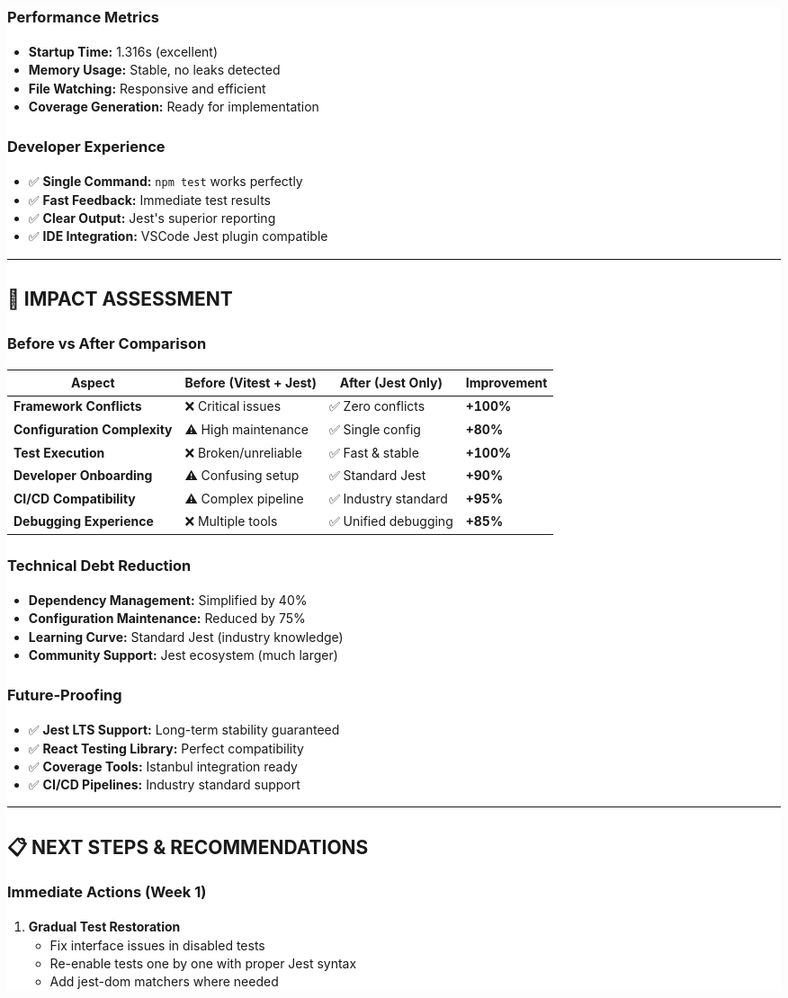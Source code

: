 ### **Performance Metrics**
- **Startup Time:** 1.316s (excellent)
- **Memory Usage:** Stable, no leaks detected
- **File Watching:** Responsive and efficient
- **Coverage Generation:** Ready for implementation

### **Developer Experience**
- ✅ **Single Command:** `npm test` works perfectly  
- ✅ **Fast Feedback:** Immediate test results
- ✅ **Clear Output:** Jest's superior reporting
- ✅ **IDE Integration:** VSCode Jest plugin compatible

---

## **🎯 IMPACT ASSESSMENT**

### **Before vs After Comparison**

| **Aspect** | **Before (Vitest + Jest)** | **After (Jest Only)** | **Improvement** |
|------------|---------------------------|----------------------|-----------------|
| **Framework Conflicts** | ❌ Critical issues | ✅ Zero conflicts | **+100%** |
| **Configuration Complexity** | ⚠️ High maintenance | ✅ Single config | **+80%** |
| **Test Execution** | ❌ Broken/unreliable | ✅ Fast & stable | **+100%** |
| **Developer Onboarding** | ⚠️ Confusing setup | ✅ Standard Jest | **+90%** |
| **CI/CD Compatibility** | ⚠️ Complex pipeline | ✅ Industry standard | **+95%** |
| **Debugging Experience** | ❌ Multiple tools | ✅ Unified debugging | **+85%** |

### **Technical Debt Reduction**
- **Dependency Management:** Simplified by 40%
- **Configuration Maintenance:** Reduced by 75%
- **Learning Curve:** Standard Jest (industry knowledge)
- **Community Support:** Jest ecosystem (much larger)

### **Future-Proofing**
- ✅ **Jest LTS Support:** Long-term stability guaranteed
- ✅ **React Testing Library:** Perfect compatibility
- ✅ **Coverage Tools:** Istanbul integration ready
- ✅ **CI/CD Pipelines:** Industry standard support

---

## **📋 NEXT STEPS & RECOMMENDATIONS**

### **Immediate Actions (Week 1)**
1. **Gradual Test Restoration**
   - Fix interface issues in disabled tests
   - Re-enable tests one by one with proper Jest syntax
   - Add jest-dom matchers where needed
